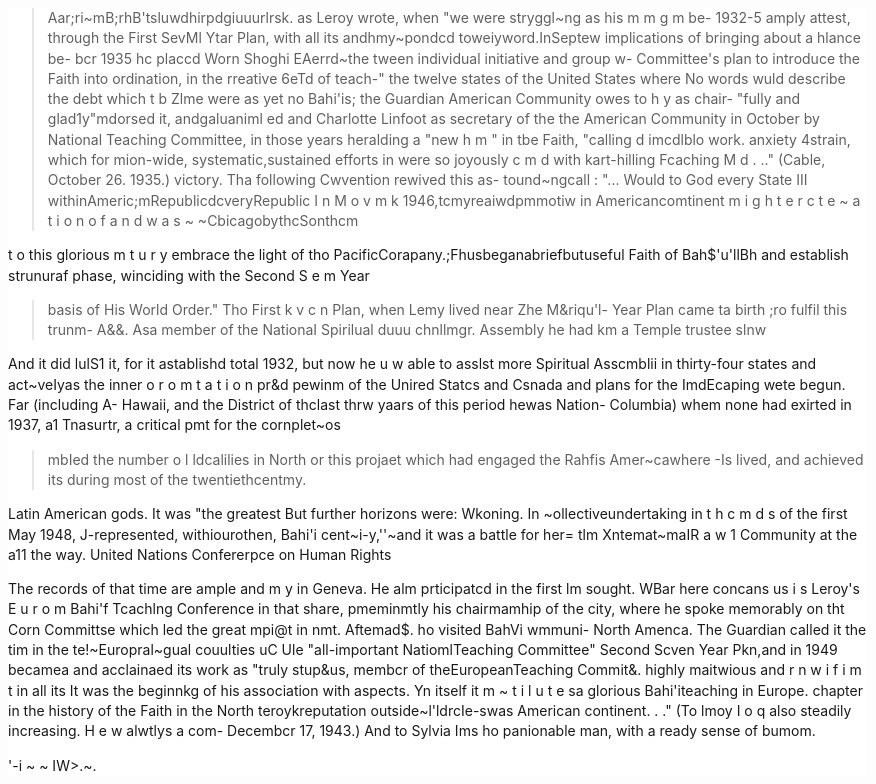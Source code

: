 > Aar;ri~mB;rhB'tsluwdhirpdgiuuurlrsk. as Leroy wrote, when "we were stryggl~ng
> as his m m g m be-           1932-5 amply attest, through the First SevMl Ytar Plan, with all its
> andhmy~pondcd           toweiyword.InSeptew implications of bringing about a hlance be-
> bcr 1935 hc placcd Worn Shoghi EAerrd~the tween individual initiative and group w-
> Committee's plan to introduce the Faith into ordination, in the rreative 6eTd of teach-"
> the twelve states of the United States where No words wuld describe the debt which t b
> Zlme were as yet no Bahi'is; the Guardian American Community owes to h y as chair-
> "fully and glad1y"mdorsed it, andgaluaniml ed and Charlotte Linfoot as secretary of the
> the American Community in October by National Teaching Committee, in those years
> heralding a "new h m " in tbe Faith, "calling d imcdlblo work. anxiety 4strain, which
> for mion-wide, systematic,sustained efforts in were so joyously c m d with kart-hilling
> Fcaching M d . .." (Cable, October 26. 1935.) victory.
> Tha following Cwvention rewived this as-
> tound~ngcall :  "...   Would to God every State                                   III
> withinAmeric;mRepublicdcveryRepublic I n M o v m k 1946,tcmyreaiwdpmmotiw
in Americancomtinent m i g h t e r c t e ~ a t i o n o f a n d w a s ~ ~CbicagobythcSonthcm

t o
this glorious m t u r y embrace the light of tho PacificCorapany.;Fhusbeganabriefbutuseful
Faith of Bah$'u'llBh and establish strunuraf phase, winciding with the Second S e m Year

> basis of His World Order." Tho First k v c n Plan, when Lemy lived near Zhe M&riqu'l-
> Year Plan came ta birth ;ro fulfil this trunm- A&&. Asa member of the NationaI Spirilual
duuu chnllmgr.                                            Assembly he had km a Temple trustee slnw

And it did lulS1 it, for it astablishd total 1932, but now he u w able to asslst more
Spiritual Asscmblii in thirty-four states and act~veIyas the inner o r o m t a t i o n pr&d
pewinm of the Unired Statcs and Csnada and plans for the ImdEcaping wete begun. Far
(including A-          Hawaii, and the District of thclast thrw yaars of this period hewas Nation-
Columbia) whem none had exirted in 1937, a1 Tnasurtr, a critical pmt for the cornplet~os

> mbIed the number o l ldcalilies in North or this projaet which had engaged the Rahfis
> Amer~cawhere -Is          lived, and achieved its during most of the twentiethcentmy.

Latin American gods. It was "the greatest                  But further horizons were: Wkoning. In
~ollectiveundertaking in t h c m d s of the first May 1948, J-represented,                  withiourothen,
Bahi'i cent~i-y,''~and it was a battle for her=           tlm Xntemat~maIR a w 1 Community at the
a11 the way.                                             United Nations Confererpce on Human Rights

The records of that time are ample and m y in Geneva. He alm prticipatcd in the first
lm sought. WBar here concans us i s Leroy's E u r o m Bahi'f Tcachlng Conference in that
share, pmeminmtly his chairmamhip of the city, where he spoke memorably on tht Corn
Committse which led the great mpi@t                 in nmt. Aftemad$. ho visited BahVi wmmuni-
North Amenca. The Guardian called it the tim in the te!~Europral~gual couulties uC Ule
"all-important NatiomlTeaching Committee" Second Scven Year Pkn,and in 1949 becamea
and acclainaed its work as "truly stup&us,                membcr of theEuropeanTeaching Commit&.
highly maitwious and r n w i f i m t in all its It was the beginnkg of his association with
aspects. Yn itself it m ~ t i l u t e sa glorious Bahi'iteaching in Europe.
chapter in the history of the Faith in the North            teroykreputation outside~l'ldrcIe-swas
American continent. . ." (To lmoy I o q also steadily increasing. H e w alwtlys a com-
Decembcr 17, 1943.) And to Sylvia Ims ho panionable man, with a ready sense of bumom.

'-i ~ ~ IW>.~.
